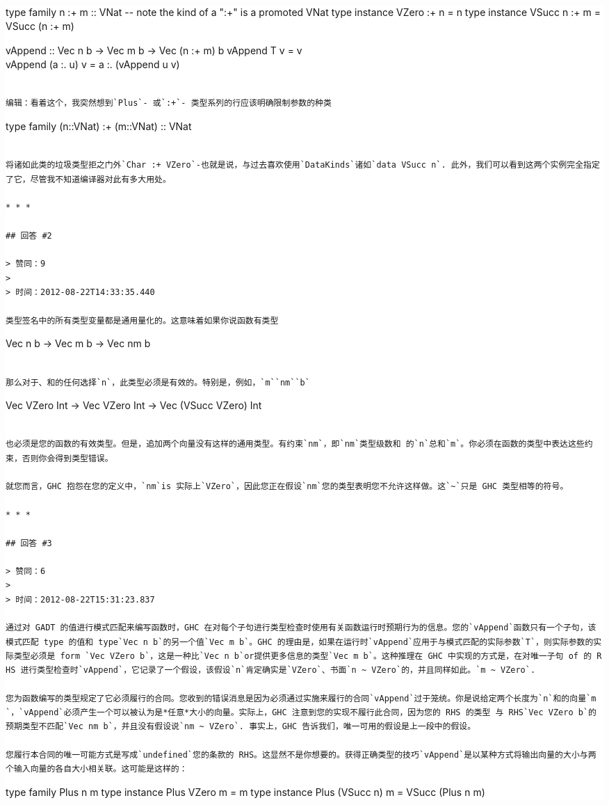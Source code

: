 type family n :+ m :: VNat         -- note the kind of a ":+" is a promoted VNat
type instance VZero :+ n = n
type instance VSucc n :+ m = VSucc (n :+ m)

vAppend :: Vec n b -> Vec m b -> Vec (n :+ m) b
vAppend T v = v  
vAppend (a :. u) v  = a :. (vAppend u v) 
```

编辑：看着这个，我突然想到`Plus`- 或`:+`- 类型系列的行应该明确限制参数的种类

```
type family (n::VNat) :+ (m::VNat) :: VNat 
```

将诸如此类的垃圾类型拒之门外`Char :+ VZero`-也就是说，与过去喜欢使用`DataKinds`诸如`data VSucc n`. 此外，我们可以看到这两个实例完全指定了它，尽管我不知道编译器对此有多大用处。

* * *

## 回答 #2

> 赞同：9
> 
> 时间：2012-08-22T14:33:35.440

类型签名中的所有类型变量都是通用量化的。这意味着如果你说函数有类型

```
Vec n b -> Vec m b -> Vec nm b 
```

那么对于、和的任何选择`n`，此类型必须是有效的。特别是，例如，`m``nm``b`

```
Vec VZero Int -> Vec VZero Int -> Vec (VSucc VZero) Int 
```

也必须是您的函数的有效类型。但是，追加两个向量没有这样的通用类型。有约束`nm`，即`nm`类型级数和 的`n`总和`m`。你必须在函数的类型中表达这些约束，否则你会得到类型错误。

就您而言，GHC 抱怨在您的定义中，`nm`is 实际上`VZero`，因此您正在假设`nm`您的类型表明您不允许这样做。这`~`只是 GHC 类型相等的符号。

* * *

## 回答 #3

> 赞同：6
> 
> 时间：2012-08-22T15:31:23.837

通过对 GADT 的值进行模式匹配来编写函数时，GHC 在对每个子句进行类型检查时使用有关函数运行时预期行为的信息。您的`vAppend`函数只有一个子句，该模式匹配 type 的值和 type`Vec n b`的另一个值`Vec m b`。GHC 的理由是，如果在运行时`vAppend`应用于与模式匹配的实际参数`T`，则实际参数的实际类型必须是 form `Vec VZero b`，这是一种比`Vec n b`or提供更多信息的类型`Vec m b`。这种推理在 GHC 中实现的方式是，在对唯一子句 of 的 RHS 进行类型检查时`vAppend`，它记录了一个假设，该假设`n`肯定确实是`VZero`、书面`n ~ VZero`的，并且同样如此。`m ~ VZero`.

您为函数编写的类型规定了它必须履行的合同。您收到的错误消息是因为必须通过实施来履行的合同`vAppend`过于笼统。你是说给定两个长度为`n`和的向量`m`，`vAppend`必须产生一个可以被认为是*任意*大小的向量。实际上，GHC 注意到您的实现不履行此合同，因为您的 RHS 的类型 与 RHS`Vec VZero b`的预期类型不匹配`Vec nm b`，并且没有假设说`nm ~ VZero`. 事实上，GHC 告诉我们，唯一可用的假设是上一段中的假设。

您履行本合同的唯一可能方式是写成`undefined`您的条款的 RHS。这显然不是你想要的。获得正确类型的技巧`vAppend`是以某种方式将输出向量的大小与两个输入向量的各自大小相关联。这可能是这样的：

```
type family Plus n m
type instance Plus VZero m = m
type instance Plus (VSucc n) m = VSucc (Plus n m)